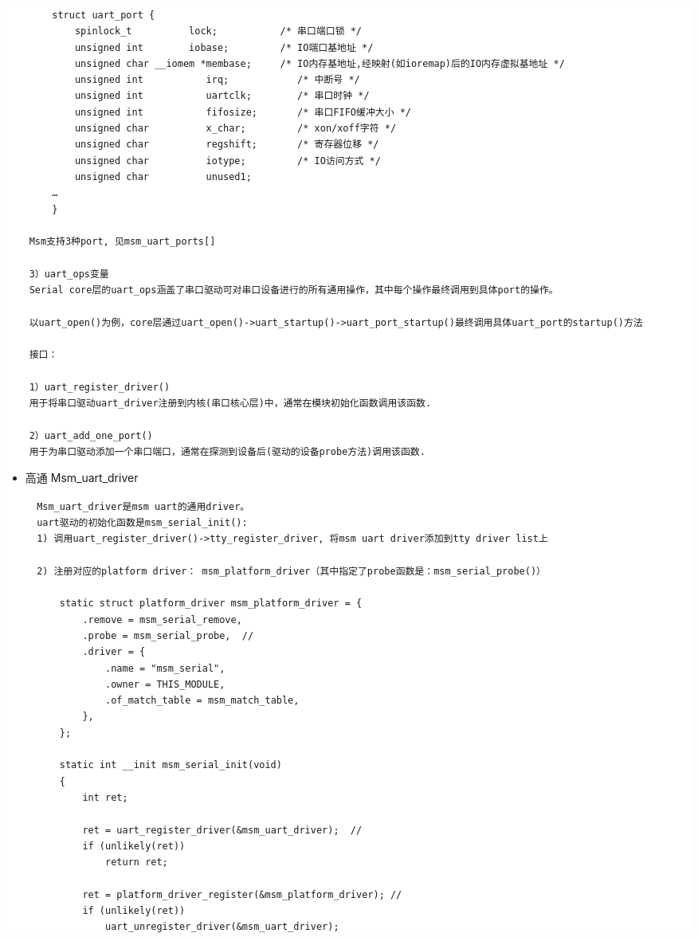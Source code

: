 			struct uart_port {
				spinlock_t          lock;           /* 串口端口锁 */
				unsigned int        iobase;         /* IO端口基地址 */
				unsigned char __iomem *membase;     /* IO内存基地址,经映射(如ioremap)后的IO内存虚拟基地址 */
				unsigned int           irq;            /* 中断号 */
				unsigned int           uartclk;        /* 串口时钟 */
				unsigned int           fifosize;       /* 串口FIFO缓冲大小 */
				unsigned char          x_char;         /* xon/xoff字符 */
				unsigned char          regshift;       /* 寄存器位移 */
				unsigned char          iotype;         /* IO访问方式 */
				unsigned char          unused1;
			…
			}
			
		Msm支持3种port, 见msm_uart_ports[]
		
		3）uart_ops变量
		Serial core层的uart_ops涵盖了串口驱动可对串口设备进行的所有通用操作，其中每个操作最终调用到具体port的操作。

		以uart_open()为例，core层通过uart_open()->uart_startup()->uart_port_startup()最终调用具体uart_port的startup()方法

		接口：

		1）uart_register_driver()
		用于将串口驱动uart_driver注册到内核(串口核心层)中，通常在模块初始化函数调用该函数.

		2）uart_add_one_port()
		用于为串口驱动添加一个串口端口，通常在探测到设备后(驱动的设备probe方法)调用该函数.

- 高通 Msm_uart_driver

		Msm_uart_driver是msm uart的通用driver。
		uart驱动的初始化函数是msm_serial_init():
		1) 调用uart_register_driver()->tty_register_driver, 将msm uart driver添加到tty driver list上

		2) 注册对应的platform driver： msm_platform_driver（其中指定了probe函数是：msm_serial_probe()）

			static struct platform_driver msm_platform_driver = {
				.remove = msm_serial_remove,
				.probe = msm_serial_probe,  //
				.driver = {
					.name = "msm_serial",
					.owner = THIS_MODULE,
					.of_match_table = msm_match_table,
				},
			};
			
			static int __init msm_serial_init(void)
			{
				int ret;
			
				ret = uart_register_driver(&msm_uart_driver);  //
				if (unlikely(ret))
					return ret;
			
				ret = platform_driver_register(&msm_platform_driver); //
				if (unlikely(ret))
					uart_unregister_driver(&msm_uart_driver);
			